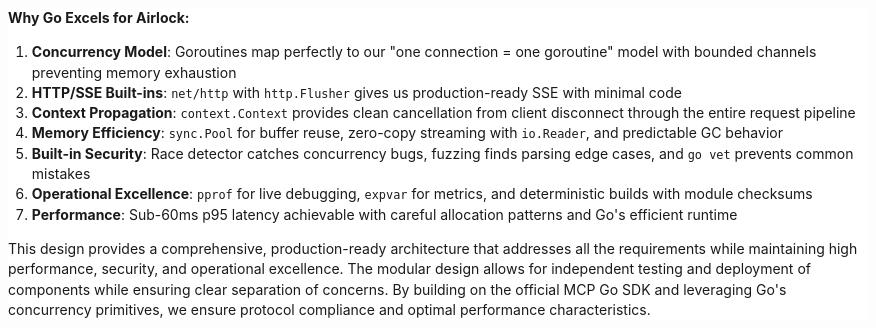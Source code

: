 **Why Go Excels for Airlock:**

1. **Concurrency Model**: Goroutines map perfectly to our "one connection = one goroutine" model with bounded channels preventing memory exhaustion
2. **HTTP/SSE Built-ins**: `net/http` with `http.Flusher` gives us production-ready SSE with minimal code
3. **Context Propagation**: `context.Context` provides clean cancellation from client disconnect through the entire request pipeline
4. **Memory Efficiency**: `sync.Pool` for buffer reuse, zero-copy streaming with `io.Reader`, and predictable GC behavior
5. **Built-in Security**: Race detector catches concurrency bugs, fuzzing finds parsing edge cases, and `go vet` prevents common mistakes
6. **Operational Excellence**: `pprof` for live debugging, `expvar` for metrics, and deterministic builds with module checksums
7. **Performance**: Sub-60ms p95 latency achievable with careful allocation patterns and Go's efficient runtime

This design provides a comprehensive, production-ready architecture that addresses all the requirements while maintaining high performance, security, and operational excellence. The modular design allows for independent testing and deployment of components while ensuring clear separation of concerns. By building on the official MCP Go SDK and leveraging Go's concurrency primitives, we ensure protocol compliance and optimal performance characteristics.